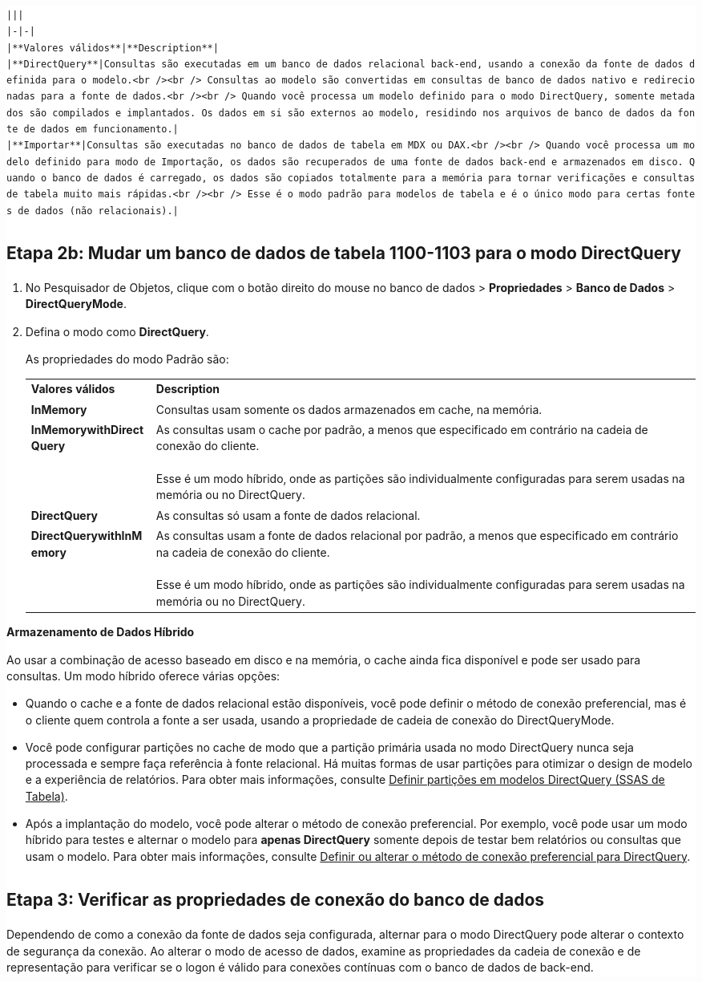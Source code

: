     |||  
    |-|-|  
    |**Valores válidos**|**Description**|  
    |**DirectQuery**|Consultas são executadas em um banco de dados relacional back-end, usando a conexão da fonte de dados definida para o modelo.<br /><br /> Consultas ao modelo são convertidas em consultas de banco de dados nativo e redirecionadas para a fonte de dados.<br /><br /> Quando você processa um modelo definido para o modo DirectQuery, somente metadados são compilados e implantados. Os dados em si são externos ao modelo, residindo nos arquivos de banco de dados da fonte de dados em funcionamento.|  
    |**Importar**|Consultas são executadas no banco de dados de tabela em MDX ou DAX.<br /><br /> Quando você processa um modelo definido para modo de Importação, os dados são recuperados de uma fonte de dados back-end e armazenados em disco. Quando o banco de dados é carregado, os dados são copiados totalmente para a memória para tornar verificações e consultas de tabela muito mais rápidas.<br /><br /> Esse é o modo padrão para modelos de tabela e é o único modo para certas fontes de dados (não relacionais).|  
  
## <a name="step-2b-switch-a-tabular-1100-1103-database-to-directquery-mode"></a>Etapa 2b: Mudar um banco de dados de tabela 1100-1103 para o modo DirectQuery  
  
1.  No Pesquisador de Objetos, clique com o botão direito do mouse no banco de dados > **Propriedades** > **Banco de Dados** > **DirectQueryMode**.  
  
2.  Defina o modo como **DirectQuery**.  
  
     As propriedades do modo Padrão são:  
  
    |||  
    |-|-|  
    |**Valores válidos**|**Description**|  
    |**InMemory**|Consultas usam somente os dados armazenados em cache, na memória.|  
    |**InMemorywithDirectQuery**|As consultas usam o cache por padrão, a menos que especificado em contrário na cadeia de conexão do cliente.<br /><br /> Esse é um modo híbrido, onde as partições são individualmente configuradas para serem usadas na memória ou no DirectQuery.|  
    |**DirectQuery**|As consultas só usam a fonte de dados relacional.|  
    |**DirectQuerywithInMemory**|As consultas usam a fonte de dados relacional por padrão, a menos que especificado em contrário na cadeia de conexão do cliente.<br /><br /> Esse é um modo híbrido, onde as partições são individualmente configuradas para serem usadas na memória ou no DirectQuery.|  
  
 **Armazenamento de Dados Híbrido**  
  
 Ao usar a combinação de acesso baseado em disco e na memória, o cache ainda fica disponível e pode ser usado para consultas. Um modo híbrido oferece várias opções:  
  
-   Quando o cache e a fonte de dados relacional estão disponíveis, você pode definir o método de conexão preferencial, mas é o cliente quem controla a fonte a ser usada, usando a propriedade de cadeia de conexão do DirectQueryMode.  
  
-   Você pode configurar partições no cache de modo que a partição primária usada no modo DirectQuery nunca seja processada e sempre faça referência à fonte relacional. Há muitas formas de usar partições para otimizar o design de modelo e a experiência de relatórios. Para obter mais informações, consulte [Definir partições em modelos DirectQuery &#40;SSAS de Tabela&#41;](../../analysis-services/tabular-models/define-partitions-in-directquery-models-ssas-tabular.md).  
  
-   Após a implantação do modelo, você pode alterar o método de conexão preferencial. Por exemplo, você pode usar um modo híbrido para testes e alternar o modelo para **apenas DirectQuery** somente depois de testar bem relatórios ou consultas que usam o modelo. Para obter mais informações, consulte [Definir ou alterar o método de conexão preferencial para DirectQuery](http://msdn.microsoft.com/library/f10d5678-d678-4251-8cce-4e30cfe15751).  
  
## <a name="step-3-check-the-connection-properties-on-the-database"></a>Etapa 3: Verificar as propriedades de conexão do banco de dados  
 Dependendo de como a conexão da fonte de dados seja configurada, alternar para o modo DirectQuery pode alterar o contexto de segurança da conexão. Ao alterar o modo de acesso de dados, examine as propriedades da cadeia de conexão e de representação para verificar se o logon é válido para conexões contínuas com o banco de dados de back-end.  
  